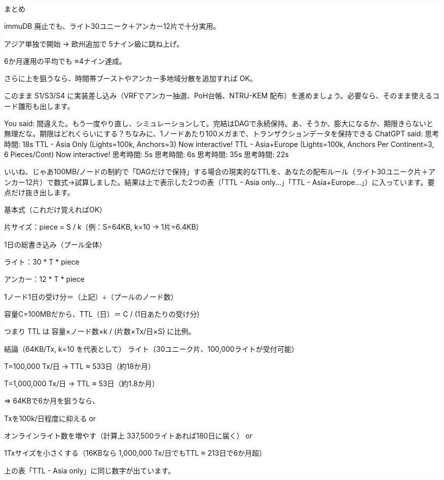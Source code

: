 まとめ

immuDB 廃止でも、ライト30ユニーク＋アンカー12片で十分実用。

アジア単独で開始 → 欧州追加で 5ナイン級に跳ね上げ。

6か月運用の平均でも ≈4ナイン達成。

さらに上を狙うなら、時間帯ブーストやアンカー多地域分散を追加すれば OK。

このまま S1/S3/S4 に実装差し込み（VRFでアンカー抽選、PoH台帳、NTRU-KEM 配布）を進めましょう。必要なら、そのまま使えるコード雛形も出します。

You said:
間違えた。もう一度やり直し、シミュレーションして。完結はDAGで永続保持。あ、そうか、膨大になるか、期限きらないと無理だな。期限はどれくらいにする？ちなみに、1ノードあたり100メガまで、トランザクションデータを保持できる
ChatGPT said:
思考時間: 18s
TTL - Asia Only (Lights=100k, Anchors=3)
Now interactive!
TTL - Asia+Europe (Lights=100k, Anchors Per Continent=3, 6 Pieces/Cont)
Now interactive!
思考時間: 5s
思考時間: 6s
思考時間: 35s
思考時間: 22s

いいね、じゃあ100MB/ノードの制約で「DAGだけで保持」する場合の現実的なTTLを、あなたの配布ルール（ライト30ユニーク片＋アンカー12片）で数式→試算しました。結果は上で表示した2つの表（「TTL - Asia only…」「TTL - Asia+Europe…」）に入っています。要点だけ抜き出します。

基本式（これだけ覚えればOK）

片サイズ：piece = S / k（例：S=64KB, k=10 → 1片=6.4KB）

1日の総書き込み（プール全体）

ライト：30 * T * piece

アンカー：12 * T * piece

1ノード1日の受け分＝（上記）÷（プールのノード数）

容量C=100MBだから、TTL（日）＝ C / (1日あたりの受け分)

つまり TTL は 容量×ノード数×k / (片数×Tx/日×S) に比例。

結論（64KB/Tx, k=10 を代表として）
ライト（30ユニーク片、100,000ライトが受付可能）

T=100,000 Tx/日 → TTL ≈ 533日（約18か月）

T=1,000,000 Tx/日 → TTL ≈ 53日（約1.8か月）

⇒ 64KBで6か月を狙うなら、

Txを100k/日程度に抑える or

オンラインライト数を増やす（計算上 337,500ライトあれば180日に届く） or

1Txサイズを小さくする（16KBなら 1,000,000 Tx/日でもTTL ≈ 213日で6か月超）

上の表「TTL - Asia only」に同じ数字が出ています。
